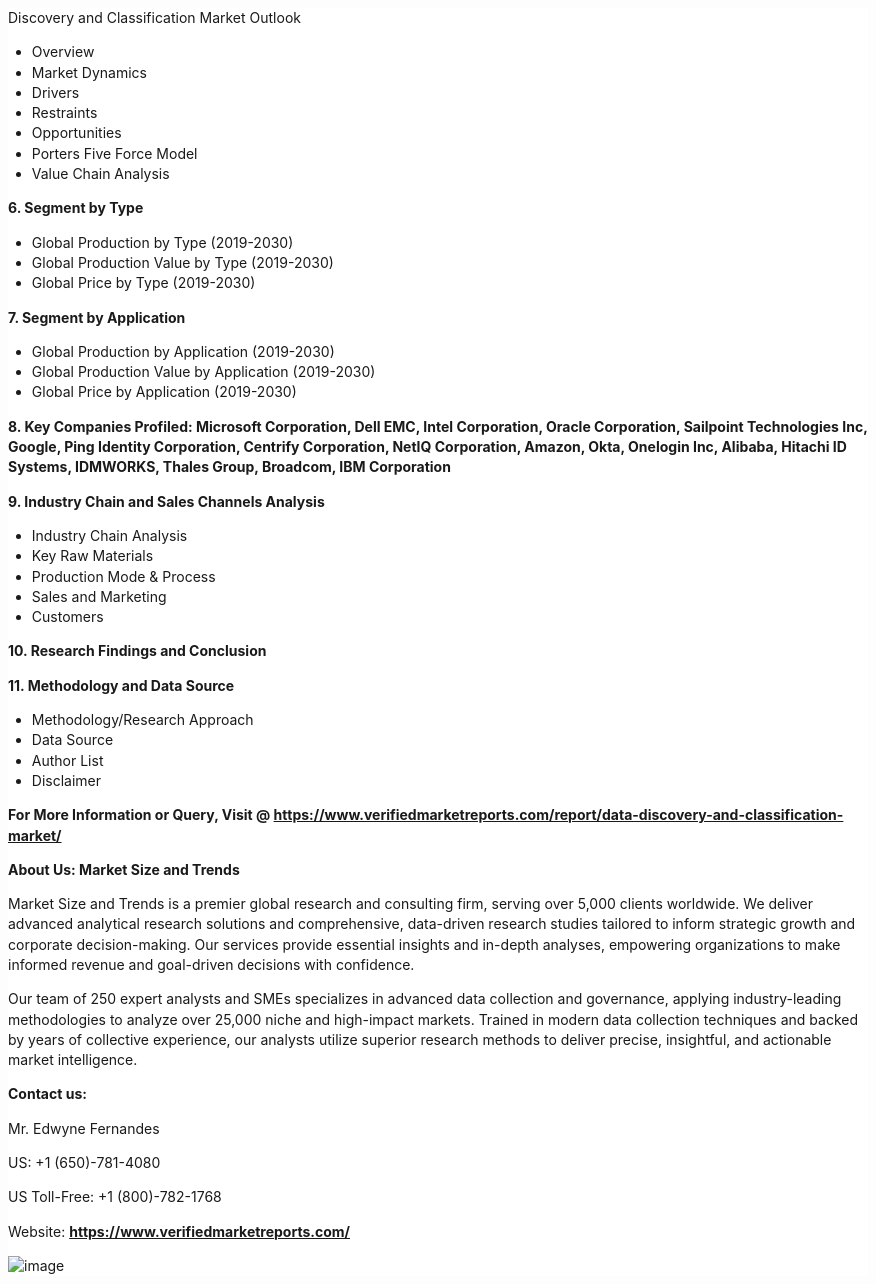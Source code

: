 Discovery and Classification Market Outlook</strong></p><ul><li>Overview</li><li>Market Dynamics</li><li>Drivers</li><li>Restraints</li><li>Opportunities</li><li>Porters Five Force Model</li><li>Value Chain Analysis&nbsp;</li></ul><p><strong>6. Segment by Type</strong></p><ul><li>Global Production by Type (2019-2030)</li><li>Global Production Value by Type (2019-2030)</li><li>Global Price by Type (2019-2030)</li></ul><p><strong>7. Segment by Application</strong></p><ul><li>Global Production by Application (2019-2030)</li><li>Global Production Value by Application (2019-2030)</li><li>Global Price by Application (2019-2030)</li></ul><p><strong>8. Key Companies Profiled: Microsoft Corporation, Dell EMC, Intel Corporation, Oracle Corporation, Sailpoint Technologies Inc, Google, Ping Identity Corporation, Centrify Corporation, NetIQ Corporation, Amazon, Okta, Onelogin Inc, Alibaba, Hitachi ID Systems, IDMWORKS, Thales Group, Broadcom, IBM Corporation</strong></p><p><strong>9. Industry Chain and Sales Channels Analysis</strong></p><ul><li>Industry Chain Analysis</li><li>Key Raw Materials</li><li>Production Mode &amp; Process</li><li>Sales and Marketing</li><li>Customers</li></ul><p><strong>10. Research Findings and Conclusion</strong></p><p><strong>11. Methodology and Data Source</strong></p><ul><li>Methodology/Research Approach</li><li>Data Source</li><li>Author List</li><li>Disclaimer</li></ul></p><p><strong>For More Information or Query, Visit @ <a href="https://www.verifiedmarketreports.com/report/data-discovery-and-classification-market/">https://www.verifiedmarketreports.com/report/data-discovery-and-classification-market/</a></strong></p><p><strong>About Us: Market Size and Trends</strong></p><p>Market Size and Trends is a premier global research and consulting firm, serving over 5,000 clients worldwide. We deliver advanced analytical research solutions and comprehensive, data-driven research studies tailored to inform strategic growth and corporate decision-making. Our services provide essential insights and in-depth analyses, empowering organizations to make informed revenue and goal-driven decisions with confidence.</p><p>Our team of 250 expert analysts and SMEs specializes in advanced data collection and governance, applying industry-leading methodologies to analyze over 25,000 niche and high-impact markets. Trained in modern data collection techniques and backed by years of collective experience, our analysts utilize superior research methods to deliver precise, insightful, and actionable market intelligence.</p><p><strong>Contact us:</strong></p><p>Mr. Edwyne Fernandes</p><p>US: +1 (650)-781-4080</p><p>US Toll-Free: +1 (800)-782-1768</p><p>Website: <strong><a href="https://www.verifiedmarketreports.com/">https://www.verifiedmarketreports.com/</a></strong></p>
![image](https://github.com/user-attachments/assets/fcedab3b-07a2-47c2-b55d-b26ea50f05e6)
